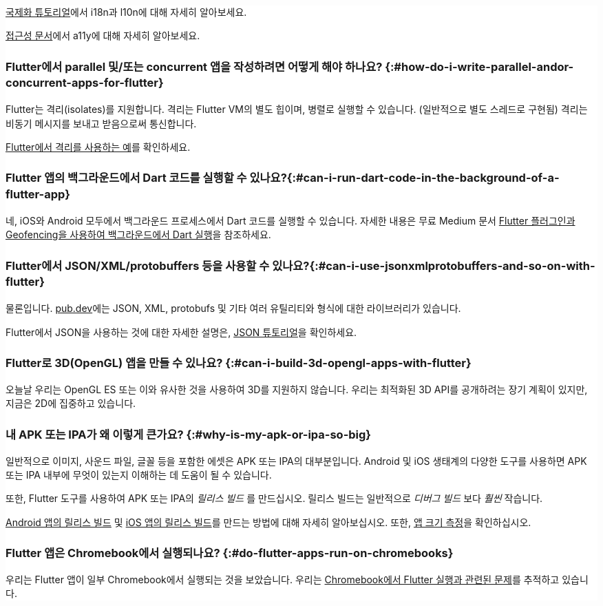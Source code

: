 [국제화 튜토리얼][internationalization tutorial]에서 i18n과 l10n에 대해 자세히 알아보세요.

[접근성 문서][accessibility documentation]에서 a11y에 대해 자세히 알아보세요.

[accessibility documentation]: /ui/accessibility-and-internationalization/accessibility
[internationalization tutorial]: /ui/accessibility-and-internationalization/internationalization

### Flutter에서 parallel 및/또는 concurrent 앱을 작성하려면 어떻게 해야 하나요? {:#how-do-i-write-parallel-andor-concurrent-apps-for-flutter}

Flutter는 격리(isolates)를 지원합니다. 
격리는 Flutter VM의 별도 힙이며, 병렬로 실행할 수 있습니다. (일반적으로 별도 스레드로 구현됨) 
격리는 비동기 메시지를 보내고 받음으로써 통신합니다.

[Flutter에서 격리를 사용하는 예][example of using isolates with Flutter]를 확인하세요.

[example of using isolates with Flutter]: {{site.repo.flutter}}/blob/master/examples/layers/services/isolate.dart

### Flutter 앱의 백그라운드에서 Dart 코드를 실행할 수 있나요?{:#can-i-run-dart-code-in-the-background-of-a-flutter-app}

네, iOS와 Android 모두에서 백그라운드 프로세스에서 Dart 코드를 실행할 수 있습니다. 
자세한 내용은 무료 Medium 문서 [Flutter 플러그인과 Geofencing을 사용하여 백그라운드에서 Dart 실행][backgnd]을 참조하세요.

[backgnd]: {{site.flutter-medium}}/executing-dart-in-the-background-with-flutter-plugins-and-geofencing-2b3e40a1a124

### Flutter에서 JSON/XML/<wbr>protobuffers 등을 사용할 수 있나요?{:#can-i-use-jsonxmlprotobuffers-and-so-on-with-flutter}

물론입니다. [pub.dev][]에는 JSON, XML, protobufs 및 기타 여러 유틸리티와 형식에 대한 라이브러리가 있습니다.

Flutter에서 JSON을 사용하는 것에 대한 자세한 설명은, [JSON 튜토리얼][JSON tutorial]을 확인하세요.

[JSON tutorial]: /data-and-backend/serialization/json
[pub.dev]: {{site.pub}}

### Flutter로 3D(OpenGL) 앱을 만들 수 있나요? {:#can-i-build-3d-opengl-apps-with-flutter}

오늘날 우리는 OpenGL ES 또는 이와 유사한 것을 사용하여 3D를 지원하지 않습니다. 
우리는 최적화된 3D API를 공개하려는 장기 계획이 있지만, 지금은 2D에 집중하고 있습니다.

### 내 APK 또는 IPA가 왜 이렇게 큰가요? {:#why-is-my-apk-or-ipa-so-big}

일반적으로 이미지, 사운드 파일, 글꼴 등을 포함한 에셋은 APK 또는 IPA의 대부분입니다. 
Android 및 iOS 생태계의 다양한 도구를 사용하면 APK 또는 IPA 내부에 무엇이 있는지 이해하는 데 도움이 될 수 있습니다.

또한, Flutter 도구를 사용하여 APK 또는 IPA의 _릴리스 빌드_ 를 만드십시오. 
릴리스 빌드는 일반적으로 _디버그 빌드_ 보다 _훨씬_ 작습니다.

[Android 앱의 릴리스 빌드][release build of your Android app] 및 [iOS 앱의 릴리스 빌드][release build of your iOS app]를 만드는 방법에 대해 자세히 알아보십시오. 
또한, [앱 크기 측정][Measuring your app's size]을 확인하십시오.

[release build of your Android app]: /deployment/android
[release build of your iOS app]: /deployment/ios

### Flutter 앱은 Chromebook에서 실행되나요? {:#do-flutter-apps-run-on-chromebooks}

우리는 Flutter 앱이 일부 Chromebook에서 실행되는 것을 보았습니다. 
우리는 [Chromebook에서 Flutter 실행과 관련된 문제][issues related to running Flutter on Chromebooks]를 추적하고 있습니다.


[Web FAQ]: /platform-integration/web/faq
[Performance FAQ]: /perf/faq
[FlutterFlow]: https://flutterflow.io/
[Zapp!]: https://zapp.run/
[one of the top design ideas of the decade]: https://www.fastcompany.com/90442092/the-14-most-important-design-ideas-of-the-decade-according-to-the-experts
[ads]: {{site.main-url}}/monetization
[package ecosystem]: {{site.pub}}/flutter
[showcase]: {{site.main-url}}/showcase
[Dart]: {{site.dart-site}}/
[Flutter 1]: {{site.google-blog}}/2018/12/flutter-10-googles-portable-ui-toolkit.html
[Flutter 2]: {{site.google-blog}}/2021/03/announcing-flutter-2.html
[Flutter 3]: {{site.google-blog}}/flutter/introducing-flutter-3-5eb69151622f
[Project IDX]: https://idx.dev/
[Project IDX Getting Started]: https://developers.google.com/idx/guides/get-started
[Android Studio]: {{site.android-dev}}/studio
[Android Studio/IntelliJ]: /tools/android-studio
[editing Dart]: {{site.dart-site}}/tools
[editor configuration]: /get-started/editor
[IntelliJ IDEA]: https://www.jetbrains.com/idea/
[VS Code]: https://code.visualstudio.com/
[widgets]: /ui/widgets
[widget catalog]: /ui/widgets/material
[test coverage]: https://coveralls.io/github/flutter/flutter?branch=master
[testing with Flutter]: /testing/overview
[Debugging with Flutter]: /testing/debugging
[Flutter DevTools]: /tools/devtools
[get_it]: {{site.pub}}/packages/get_it
[injectable]: {{site.pub}}/packages/injectable
[kiwi]: {{site.pub}}/packages/kiwi
[riverpod]: {{site.pub}}/packages/riverpod
[architectural overview]: /resources/architectural-overview
[architecture diagram]: https://docs.google.com/presentation/d/1cw7A4HbvM_Abv320rVgPVGiUP2msVs7tfGbkgdrTy0I/edit#slide=id.gbb3c3233b_0_162
[Impeller]: /perf/impeller
[catalog of Flutter's widgets]: /ui/widgets
[gesture system]: /ui/interactivity/gestures
[Shorebird]: https://shorebird.dev/
[apkanalyzer]: {{site.android-dev}}/studio/command-line/apkanalyzer
[built into Android Studio]: {{site.android-dev}}/studio/build/apk-analyzer
[deprecated bitcode in Xcode 14]: {{site.apple-dev}}/documentation/xcode-release-notes/xcode-14-release-notes
[iOS App Store Specific Considerations]: {{site.apple-dev}}/library/archive/qa/qa1795/_index.html#//apple_ref/doc/uid/DTS40014195-CH1-APP_STORE_CONSIDERATIONS
[Measuring your app's size]: /perf/app-size
[minimal Flutter app]: {{site.repo.flutter}}/tree/75228a59dacc24f617272f7759677e242bbf74ec/examples/hello_world
[QA1795]: {{site.apple-dev}}/library/archive/qa/qa1795/_index.html
[`devicePixelRatio`]: {{site.api}}/flutter/dart-html/Window/devicePixelRatio.html
[Hot reload]: /tools/hot-reload
[desktop]: /platform-integration/desktop
[web]: /platform-integration/web
[install]: /get-started/install
[supported platforms]: /reference/supported-platforms
[web instructions]: /platform-integration/web/building
[add-to-app]: /add-to-app
[is easy]: /packages-and-plugins/using-packages
[platform and third-party APIs]: /platform-integration/platform-channels
[ready-made packages]: {{site.pub}}/flutter/
[`BasicMessageChannel`]: {{site.api}}/flutter/services/BasicMessageChannel-class.html
[example project]: {{site.repo.flutter}}/tree/main/examples/platform_channel
[platform channels]: /platform-integration/platform-channels
[issues related to running Flutter on Chromebooks]: {{site.repo.flutter}}/labels/platform-arc
[Android]: #run-android
[hot reload]: #hot-reload
[iOS]: #run-ios
[`AnimatedDefaultTextStyle`]: {{site.api}}/flutter/widgets/AnimatedDefaultTextStyle-class.html
[`AnimatedPhysicalModel`]: {{site.api}}/flutter/widgets/AnimatedPhysicalModel-class.html
[`Center`]: {{site.api}}/flutter/widgets/Center-class.html
[`Chip`]: {{site.api}}/flutter/material/Chip-class.html
[`color`]: {{site.api}}/flutter/widgets/Icon/color.html
[`ConstrainedBox`]: {{site.api}}/flutter/widgets/ConstrainedBox-class.html
[`Divider`]: {{site.api}}/flutter/material/Divider-class.html
[`Future`]: {{site.api}}/flutter/dart-async/Future-class.html
[`GestureDetector`]: {{site.api}}/flutter/widgets/GestureDetector-class.html
[`GlobalKey`]: {{site.api}}/flutter/widgets/GlobalKey-class.html
[`icon`]: {{site.api}}/flutter/widgets/Icon/icon.html
[`Icon`]: {{site.api}}/flutter/widgets/Icon-class.html
[`IconTheme`]: {{site.api}}/flutter/widgets/IconTheme-class.html
[`InkWell`]: {{site.api}}/flutter/material/InkWell-class.html
[`Iterable`]: {{site.api}}/flutter/dart-core/Iterable-class.html
[`List`]: {{site.api}}/flutter/dart-core/List-class.html
[`Listenable`]: {{site.api}}/flutter/foundation/Listenable-class.html
[`Map`]: {{site.api}}/flutter/dart-core/Map-class.html
[`Material`]: {{site.api}}/flutter/material/Material-class.html
[`NotificationListener`]: {{site.api}}/flutter/widgets/NotificationListener-class.html
[`Padding`]: {{site.api}}/flutter/widgets/Padding-class.html
[popped]: {{site.api}}/flutter/widgets/Navigator/pop.html
[`Rect`]: {{site.api}}/flutter/dart-ui/Rect-class.html
[`RenderBox`]: {{site.api}}/flutter/rendering/RenderBox-class.html
[`RenderObject`]: {{site.api}}/flutter/rendering/RenderObject-class.html
[`Route`]: {{site.api}}/flutter/widgets/Route-class.html
[`ScrollPhysics`]: {{site.api}}/flutter/widgets/ScrollPhysics-class.html
[`Set`]: {{site.api}}/flutter/dart-core/Set-class.html
[`size`]: {{site.api}}/flutter/widgets/Icon/size.html
[`State`]: {{site.api}}/flutter/widgets/State-class.html
[`StatelessWidget`]: {{site.api}}/flutter/widgets/StatelessWidget-class.html
[`TextButton`]: {{site.api}}/flutter/material/TextButton-class.html
[`TextStyle`]: {{site.api}}/flutter/painting/TextStyle-class.html
[`UserAccountsDrawerHeader`]: {{site.api}}/flutter/material/UserAccountsDrawerHeader-class.html
[`Widget`]: {{site.api}}/flutter/widgets/Widget-class.html
[Community]: {{site.main-url}}/community
[Discord]: https://discord.com/invite/rflutterdev
[issue tracker]: {{site.repo.flutter}}/issues
[{{site.email}}]: mailto:{{site.email}}
[Stack Overflow]: {{site.so}}/tags/flutter
[Contributing guide]: {{site.repo.flutter}}/blob/master/CONTRIBUTING.md
[easy starter issues]: {{site.repo.flutter}}/issues?q=is%3Aopen+is%3Aissue+label%3A%22easy+fix%22
[GitHub]: {{site.repo.flutter}}
[license file]: https://raw.githubusercontent.com/flutter/engine/master/sky/packages/sky_engine/LICENSE
[only one license]: {{site.repo.flutter}}/blob/master/LICENSE
[`AboutListTile`]: {{site.api}}/flutter/material/AboutListTile-class.html
[`Drawer`]: {{site.api}}/flutter/material/Drawer-class.html
[`LicenseRegistry`]: {{site.api}}/flutter/foundation/LicenseRegistry-class.html
[`showAboutDialog`]: {{site.api}}/flutter/material/showAboutDialog.html
[`showLicensePage`]: {{site.api}}/flutter/material/showLicensePage.html
[contribute to Flutter]: {{site.repo.flutter}}/blob/master/CONTRIBUTING.md
[guidelines]: {{site.apple-dev}}/app-store/review/guidelines/
[Hamilton for iOS]: https://itunes.apple.com/us/app/hamilton-the-official-app/id1255231054?mt=8
[Reflectly]: https://apps.apple.com/us/app/reflectly-journal-ai-diary/id1241229134
